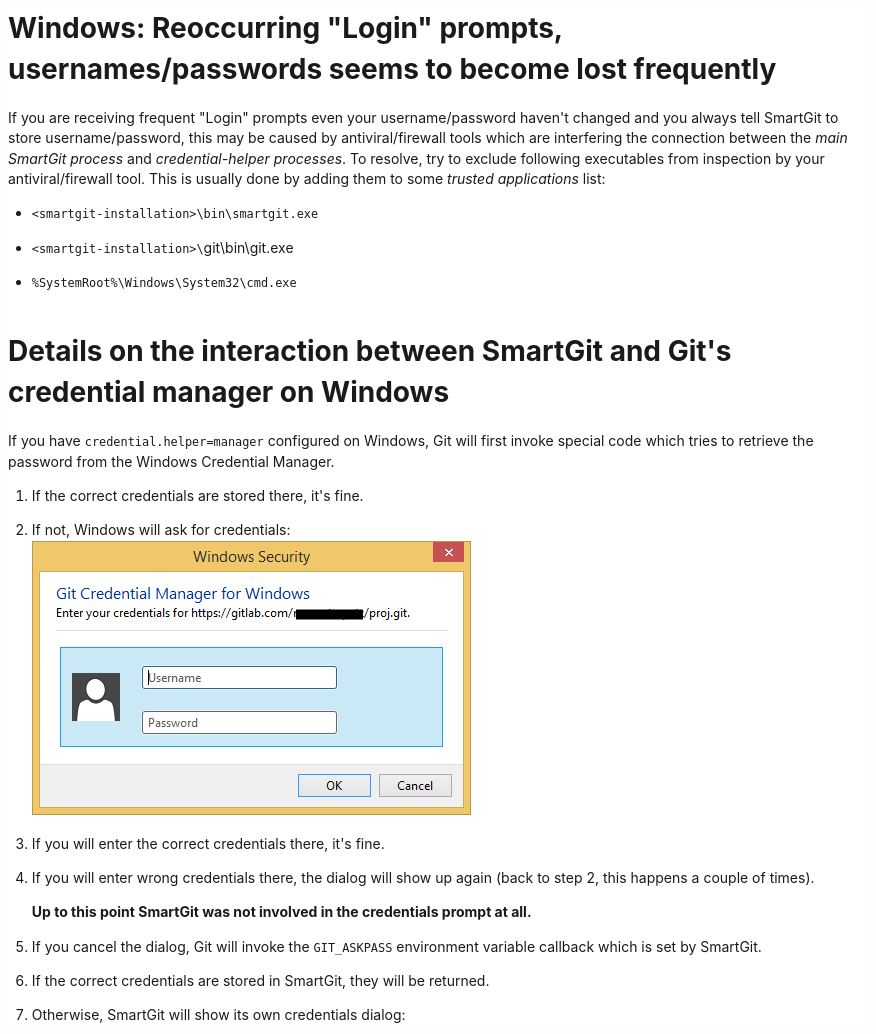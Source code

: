 # Windows: Reoccurring "Login" prompts, usernames/passwords seems to become lost frequently

If you are receiving frequent "Login" prompts even your
username/password haven't changed and you always tell SmartGit to store
username/password, this may be caused by antiviral/firewall tools which
are interfering the connection between the *main SmartGit process* and
*credential-helper processes*. To resolve, try to exclude following
executables from inspection by your antiviral/firewall tool. This is
usually done by adding them to some *trusted applications* list:

-   `<smartgit-installation>\bin\smartgit.exe`

-   `<smartgit-installation>\`git\\bin\\git.exe

-   `%SystemRoot%\Windows\System32\cmd.exe`

# Details on the interaction between SmartGit and Git's credential manager on Windows

If you have `credential.helper=manager` configured on Windows, Git will
first invoke special code which tries to retrieve the password from the
Windows Credential Manager.

1.  If the correct credentials are stored there, it's fine.
2.  If not, Windows will ask for credentials:  
    ![](attachments/6979745/10715229.png)
3.  If you will enter the correct credentials there, it's fine.
4.  If you will enter wrong credentials there, the dialog will show up
    again (back to step 2, this happens a couple of times).  
      
    **Up to this point SmartGit was not involved in the credentials
    prompt at all.**  
      
5.  If you cancel the dialog, Git will invoke the `GIT_ASKPASS`
    environment variable callback which is set by SmartGit.
6.  If the correct credentials are stored in SmartGit, they will be
    returned.
7.  Otherwise, SmartGit will show its own credentials dialog:  